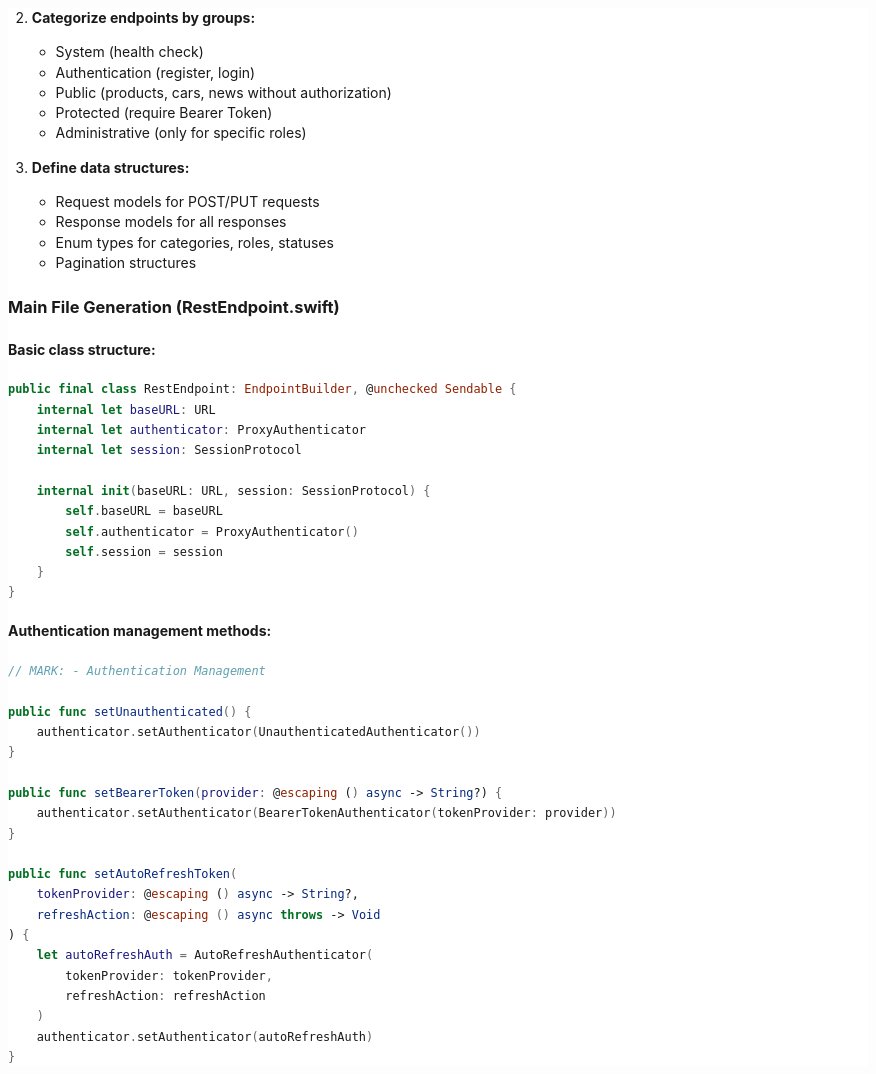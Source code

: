 2. **Categorize endpoints by groups:**
   - System (health check)
   - Authentication (register, login)
   - Public (products, cars, news without authorization)
   - Protected (require Bearer Token)
   - Administrative (only for specific roles)

3. **Define data structures:**
   - Request models for POST/PUT requests
   - Response models for all responses
   - Enum types for categories, roles, statuses
   - Pagination structures

### Main File Generation (RestEndpoint.swift)

#### Basic class structure:
```swift
public final class RestEndpoint: EndpointBuilder, @unchecked Sendable {
    internal let baseURL: URL
    internal let authenticator: ProxyAuthenticator
    internal let session: SessionProtocol

    internal init(baseURL: URL, session: SessionProtocol) {
        self.baseURL = baseURL
        self.authenticator = ProxyAuthenticator()
        self.session = session
    }
}
```

#### Authentication management methods:
```swift
// MARK: - Authentication Management

public func setUnauthenticated() {
    authenticator.setAuthenticator(UnauthenticatedAuthenticator())
}

public func setBearerToken(provider: @escaping () async -> String?) {
    authenticator.setAuthenticator(BearerTokenAuthenticator(tokenProvider: provider))
}

public func setAutoRefreshToken(
    tokenProvider: @escaping () async -> String?,
    refreshAction: @escaping () async throws -> Void
) {
    let autoRefreshAuth = AutoRefreshAuthenticator(
        tokenProvider: tokenProvider,
        refreshAction: refreshAction
    )
    authenticator.setAuthenticator(autoRefreshAuth)
}
```
